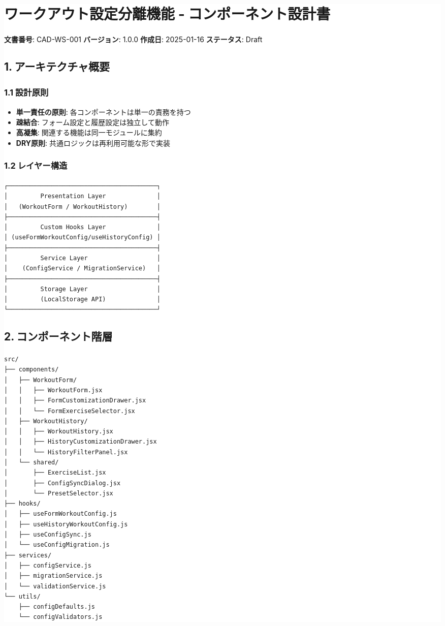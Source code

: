 # ワークアウト設定分離機能 - コンポーネント設計書

**文書番号**: CAD-WS-001
**バージョン**: 1.0.0
**作成日**: 2025-01-16
**ステータス**: Draft

## 1. アーキテクチャ概要

### 1.1 設計原則
- **単一責任の原則**: 各コンポーネントは単一の責務を持つ
- **疎結合**: フォーム設定と履歴設定は独立して動作
- **高凝集**: 関連する機能は同一モジュールに集約
- **DRY原則**: 共通ロジックは再利用可能な形で実装

### 1.2 レイヤー構造
```
┌─────────────────────────────────────────┐
│         Presentation Layer              │
│   (WorkoutForm / WorkoutHistory)        │
├─────────────────────────────────────────┤
│         Custom Hooks Layer              │
│ (useFormWorkoutConfig/useHistoryConfig) │
├─────────────────────────────────────────┤
│         Service Layer                   │
│    (ConfigService / MigrationService)   │
├─────────────────────────────────────────┤
│         Storage Layer                   │
│         (LocalStorage API)              │
└─────────────────────────────────────────┘
```

## 2. コンポーネント階層

```
src/
├── components/
│   ├── WorkoutForm/
│   │   ├── WorkoutForm.jsx
│   │   ├── FormCustomizationDrawer.jsx
│   │   └── FormExerciseSelector.jsx
│   ├── WorkoutHistory/
│   │   ├── WorkoutHistory.jsx
│   │   ├── HistoryCustomizationDrawer.jsx
│   │   └── HistoryFilterPanel.jsx
│   └── shared/
│       ├── ExerciseList.jsx
│       ├── ConfigSyncDialog.jsx
│       └── PresetSelector.jsx
├── hooks/
│   ├── useFormWorkoutConfig.js
│   ├── useHistoryWorkoutConfig.js
│   ├── useConfigSync.js
│   └── useConfigMigration.js
├── services/
│   ├── configService.js
│   ├── migrationService.js
│   └── validationService.js
└── utils/
    ├── configDefaults.js
    └── configValidators.js
```